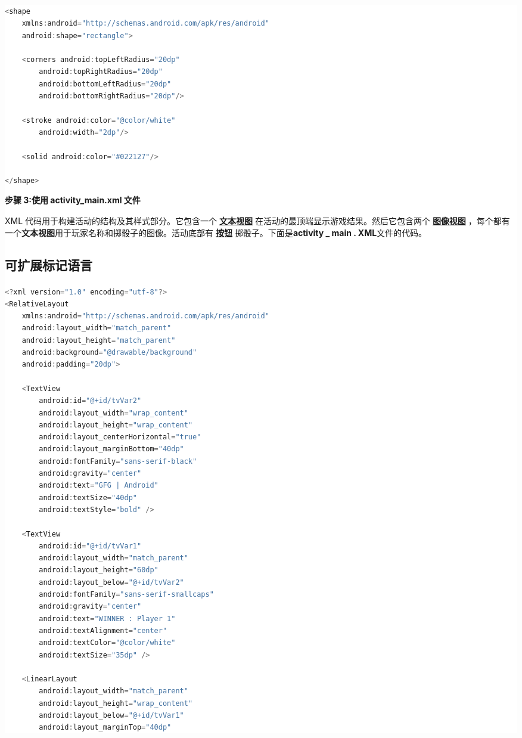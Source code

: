 ```java
<shape
    xmlns:android="http://schemas.android.com/apk/res/android"
    android:shape="rectangle">

    <corners android:topLeftRadius="20dp"
        android:topRightRadius="20dp"
        android:bottomLeftRadius="20dp"
        android:bottomRightRadius="20dp"/>

    <stroke android:color="@color/white"
        android:width="2dp"/>

    <solid android:color="#022127"/>

</shape>
```

**步骤 3:使用 activity_main.xml 文件**

XML 代码用于构建活动的结构及其样式部分。它包含一个 [**文本视图**](https://www.geeksforgeeks.org/textview-widget-in-android-using-java-with-examples/) 在活动的最顶端显示游戏结果。然后它包含两个 [**图像视图**](https://www.geeksforgeeks.org/imageview-in-kotlin/) ，每个都有一个**文本视图**用于玩家名称和掷骰子的图像。活动底部有 [**按钮**](https://www.geeksforgeeks.org/button-in-kotlin/) 掷骰子。下面是**activity _ main . XML**文件的代码。

## 可扩展标记语言

```java
<?xml version="1.0" encoding="utf-8"?>
<RelativeLayout 
    xmlns:android="http://schemas.android.com/apk/res/android"
    android:layout_width="match_parent"
    android:layout_height="match_parent"
    android:background="@drawable/background"
    android:padding="20dp">

    <TextView
        android:id="@+id/tvVar2"
        android:layout_width="wrap_content"
        android:layout_height="wrap_content"
        android:layout_centerHorizontal="true"
        android:layout_marginBottom="40dp"
        android:fontFamily="sans-serif-black"
        android:gravity="center"
        android:text="GFG | Android"
        android:textSize="40dp"
        android:textStyle="bold" />

    <TextView
        android:id="@+id/tvVar1"
        android:layout_width="match_parent"
        android:layout_height="60dp"
        android:layout_below="@+id/tvVar2"
        android:fontFamily="sans-serif-smallcaps"
        android:gravity="center"
        android:text="WINNER : Player 1"
        android:textAlignment="center"
        android:textColor="@color/white"
        android:textSize="35dp" />

    <LinearLayout
        android:layout_width="match_parent"
        android:layout_height="wrap_content"
        android:layout_below="@+id/tvVar1"
        android:layout_marginTop="40dp"
```